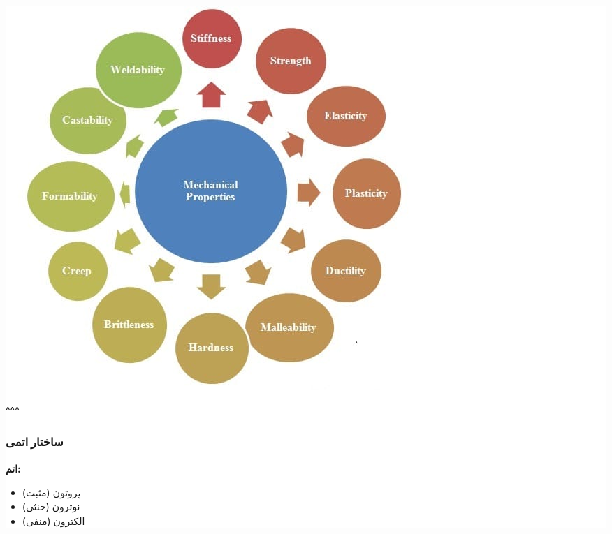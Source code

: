 ![انواع خواص مواد](images/mp16.jpg)

^^^

### ساختار اتمی

**اتم:**

- پروتون (مثبت)
- نوترون (خنثی)
- الکترون (منفی)
